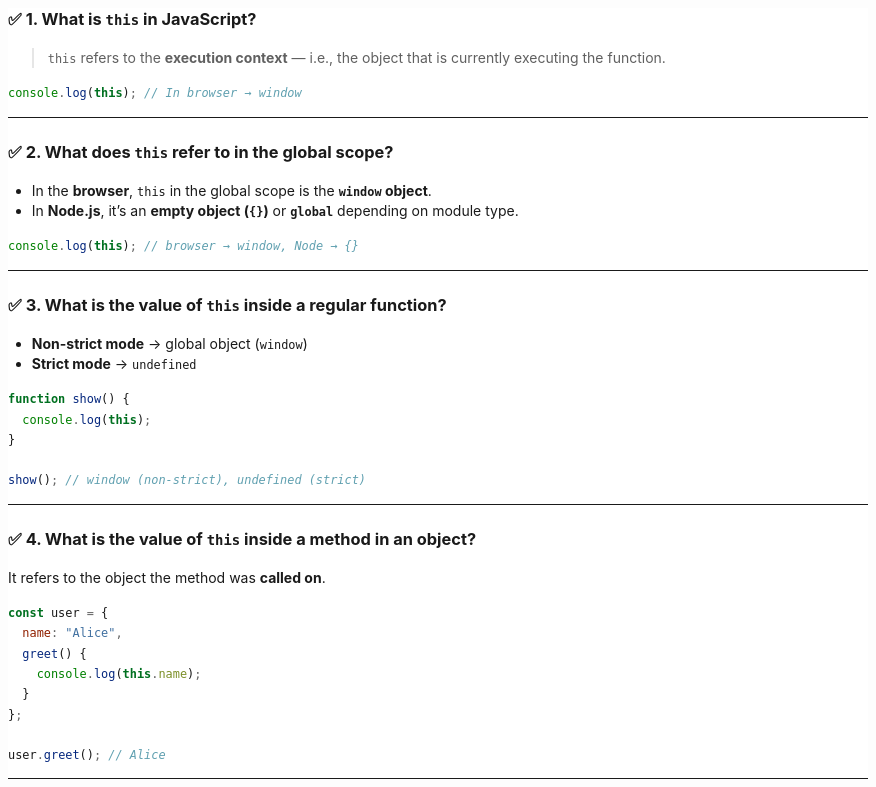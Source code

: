### ✅ 1. What is `this` in JavaScript?

> `this` refers to the **execution context** — i.e., the object that is currently executing the function.

```js
console.log(this); // In browser → window
```

---

### ✅ 2. What does `this` refer to in the global scope?

* In the **browser**, `this` in the global scope is the **`window` object**.
* In **Node.js**, it’s an **empty object (`{}`)** or **`global`** depending on module type.

```js
console.log(this); // browser → window, Node → {}
```

---

### ✅ 3. What is the value of `this` inside a regular function?

* **Non-strict mode** → global object (`window`)
* **Strict mode** → `undefined`

```js
function show() {
  console.log(this);
}

show(); // window (non-strict), undefined (strict)
```

---

### ✅ 4. What is the value of `this` inside a method in an object?

It refers to the object the method was **called on**.

```js
const user = {
  name: "Alice",
  greet() {
    console.log(this.name);
  }
};

user.greet(); // Alice
```

---

